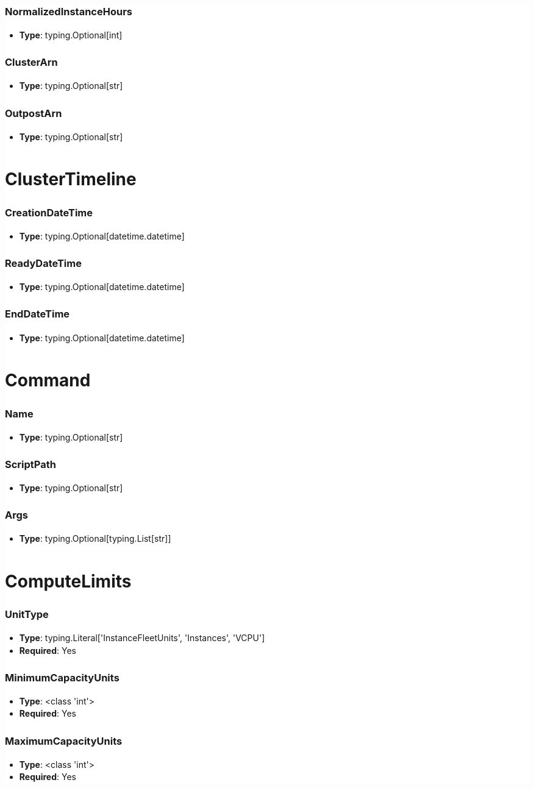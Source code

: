 ### NormalizedInstanceHours
- **Type**: typing.Optional[int]

### ClusterArn
- **Type**: typing.Optional[str]

### OutpostArn
- **Type**: typing.Optional[str]


# ClusterTimeline

### CreationDateTime
- **Type**: typing.Optional[datetime.datetime]

### ReadyDateTime
- **Type**: typing.Optional[datetime.datetime]

### EndDateTime
- **Type**: typing.Optional[datetime.datetime]


# Command

### Name
- **Type**: typing.Optional[str]

### ScriptPath
- **Type**: typing.Optional[str]

### Args
- **Type**: typing.Optional[typing.List[str]]


# ComputeLimits

### UnitType
- **Type**: typing.Literal['InstanceFleetUnits', 'Instances', 'VCPU']
- **Required**: Yes

### MinimumCapacityUnits
- **Type**: <class 'int'>
- **Required**: Yes

### MaximumCapacityUnits
- **Type**: <class 'int'>
- **Required**: Yes

